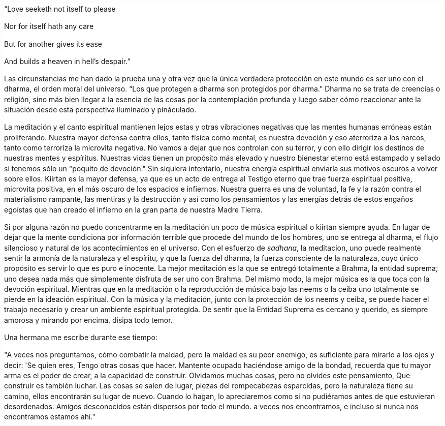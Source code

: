 “Love seeketh not itself to please

Nor for itself hath any care

But for another gives its ease

And builds a heaven in hell’s despair.”

Las circunstancias me han dado la prueba una y otra vez que la única verdadera protección en este mundo es ser uno con el dharma, el orden moral del universo. “Los que protegen a dharma son protegidos por dharma.” Dharma no se trata de creencias o religión, sino más bien llegar a la esencia de las cosas por la contemplación profunda y luego saber cómo reaccionar ante la situación desde esta perspectiva iluminado y pináculado.

La meditación y el canto espiritual mantienen lejos estas y otras vibraciones negativas que las mentes humanas erróneas están proliferando. Nuestra mayor defensa contra ellos, tanto física como mental, es nuestra devoción y eso aterroriza a los narcos, tanto como terroriza la microvita negativa. No vamos a dejar que nos controlan con su terror, y con ello dirigir los destinos de nuestras mentes y espíritus. Nuestras vidas tienen un propósito más elevado y nuestro bienestar eterno está estampado y sellado si tenemos sólo un "poquito de devoción." Sin siquiera intentarlo, nuestra energía espiritual enviaría sus motivos oscuros a volver sobre ellos. Kiirtan es la mayor defensa, ya que es un acto de entrega al Testigo eterno que trae fuerza espiritual positiva, microvita positiva, en el más oscuro de los espacios e infiernos. Nuestra guerra es una de voluntad, la fe y la razón contra el materialismo rampante, las mentiras y la destrucción y así como los pensamientos y las energías detrás de estos engaños egoístas que han creado el infierno en la gran parte de nuestra Madre Tierra.

Si por alguna razón no puedo concentrarme en la meditación un poco de música espiritual o kiirtan siempre ayuda. En lugar de dejar que la mente condiciona por información terrible que procede del mundo de los hombres, uno se entrega al dharma, el flujo silencioso y natural de los acontecimientos en el universo. Con el esfuerzo de <em>sadhana</em>, la meditacion, uno puede realmente sentir la armonía de la naturaleza y el espíritu, y que la fuerza del dharma, la fuerza consciente de la naturaleza, cuyo único propósito es servir lo que es puro e inocente. La mejor meditación es la que se entregó totalmente a Brahma, la entidad suprema; uno desea nada más que simplemente disfruta de ser uno con Brahma. Del mismo modo, la mejor música es la que toca con la devoción espiritual. Mientras que en la meditación o la reproducción de música bajo las neems o la ceiba uno totalmente se pierde en la ideación espiritual. Con la música y la meditación, junto con la protección de los neems y ceiba, se puede hacer el trabajo necesario y crear un ambiente espiritual protegida. De sentir que la Entidad Suprema es cercano y querido, es siempre amorosa y mirando por encima, disipa todo temor.

Una hermana me escribe durante ese tiempo:

"A veces nos preguntamos,
cómo combatir la maldad,
pero la maldad es su peor enemigo,
es suficiente para mirarlo a los ojos y decir:
'Se quien eres,
Tengo otras cosas que hacer.
Mantente ocupado haciéndose amigo de la bondad,
recuerda que tu mayor arma es el poder de crear,
a la capacidad de construir.
Olvidamos muchas cosas,
pero no olvides este pensamiento,
Que construir es también luchar.
Las cosas se salen de lugar,
piezas del rompecabezas esparcidas,
pero la naturaleza tiene su camino,
ellos encontrarán su lugar de nuevo.
Cuando lo hagan, lo apreciaremos
como si no pudiéramos antes de que estuvieran desordenados.
Amigos desconocidos están dispersos por todo el mundo.
a veces nos encontramos,
e incluso si nunca nos encontramos
estamos ahí."
